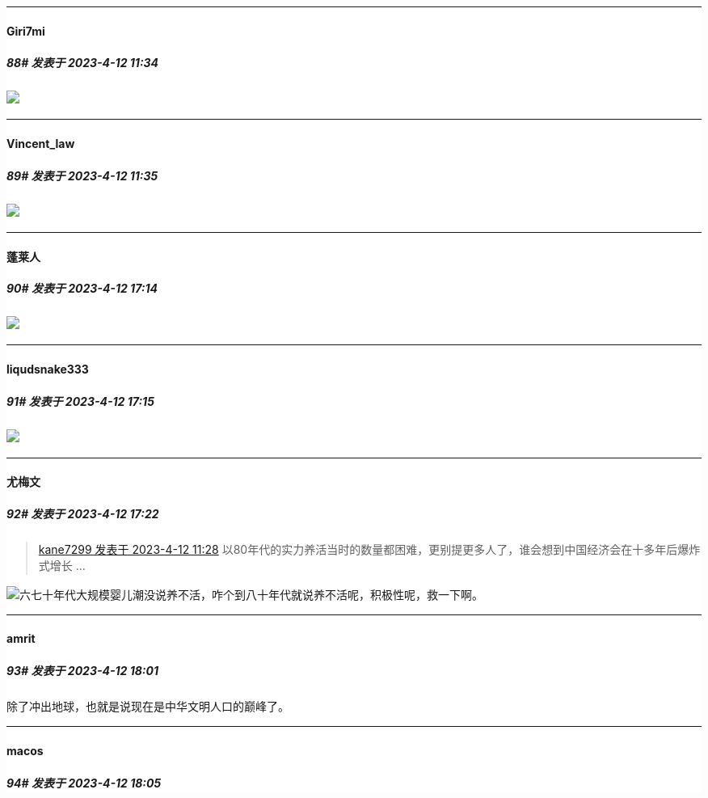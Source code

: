 
*****

####  Giri7mi  
##### 88#       发表于 2023-4-12 11:34

<img src="https://static.saraba1st.com/image/smiley/face2017/243.gif" referrerpolicy="no-referrer">

*****

####  Vincent_law  
##### 89#       发表于 2023-4-12 11:35

<img src="https://static.saraba1st.com/image/smiley/face2017/243.gif" referrerpolicy="no-referrer">


*****

####  蓬莱人  
##### 90#       发表于 2023-4-12 17:14

<img src="https://static.saraba1st.com/image/smiley/face2017/243.gif" referrerpolicy="no-referrer">


*****

####  liqudsnake333  
##### 91#       发表于 2023-4-12 17:15

<img src="https://static.saraba1st.com/image/smiley/face2017/243.gif" referrerpolicy="no-referrer">

*****

####  尤梅文  
##### 92#       发表于 2023-4-12 17:22

<blockquote><a href="httphttps://bbs.saraba1st.com/2b/forum.php?mod=redirect&amp;goto=findpost&amp;pid=60424452&amp;ptid=2128316" target="_blank">kane7299 发表于 2023-4-12 11:28</a>
以80年代的实力养活当时的数量都困难，更别提更多人了，谁会想到中国经济会在十多年后爆炸式增长 ...</blockquote>
<img src="https://static.saraba1st.com/image/smiley/face2017/037.png" referrerpolicy="no-referrer">六七十年代大规模婴儿潮没说养不活，咋个到八十年代就说养不活呢，积极性呢，救一下啊。


*****

####  amrit  
##### 93#       发表于 2023-4-12 18:01

除了冲出地球，也就是说现在是中华文明人口的巅峰了。


*****

####  macos  
##### 94#       发表于 2023-4-12 18:05
